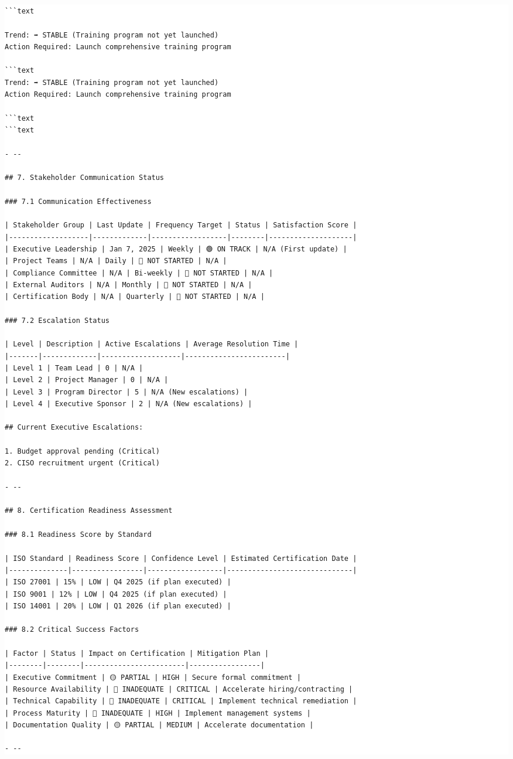 ```text
```text

Trend: ➡️ STABLE (Training program not yet launched)
Action Required: Launch comprehensive training program

```text
Trend: ➡️ STABLE (Training program not yet launched)
Action Required: Launch comprehensive training program

```text
```text

- --

## 7. Stakeholder Communication Status

### 7.1 Communication Effectiveness

| Stakeholder Group | Last Update | Frequency Target | Status | Satisfaction Score |
|-------------------|-------------|------------------|--------|--------------------|
| Executive Leadership | Jan 7, 2025 | Weekly | 🟢 ON TRACK | N/A (First update) |
| Project Teams | N/A | Daily | 🔴 NOT STARTED | N/A |
| Compliance Committee | N/A | Bi-weekly | 🔴 NOT STARTED | N/A |
| External Auditors | N/A | Monthly | 🔴 NOT STARTED | N/A |
| Certification Body | N/A | Quarterly | 🔴 NOT STARTED | N/A |

### 7.2 Escalation Status

| Level | Description | Active Escalations | Average Resolution Time |
|-------|-------------|-------------------|------------------------|
| Level 1 | Team Lead | 0 | N/A |
| Level 2 | Project Manager | 0 | N/A |
| Level 3 | Program Director | 5 | N/A (New escalations) |
| Level 4 | Executive Sponsor | 2 | N/A (New escalations) |

## Current Executive Escalations:

1. Budget approval pending (Critical)
2. CISO recruitment urgent (Critical)

- --

## 8. Certification Readiness Assessment

### 8.1 Readiness Score by Standard

| ISO Standard | Readiness Score | Confidence Level | Estimated Certification Date |
|--------------|-----------------|------------------|------------------------------|
| ISO 27001 | 15% | LOW | Q4 2025 (if plan executed) |
| ISO 9001 | 12% | LOW | Q4 2025 (if plan executed) |
| ISO 14001 | 20% | LOW | Q1 2026 (if plan executed) |

### 8.2 Critical Success Factors

| Factor | Status | Impact on Certification | Mitigation Plan |
|--------|--------|------------------------|-----------------|
| Executive Commitment | 🟡 PARTIAL | HIGH | Secure formal commitment |
| Resource Availability | 🔴 INADEQUATE | CRITICAL | Accelerate hiring/contracting |
| Technical Capability | 🔴 INADEQUATE | CRITICAL | Implement technical remediation |
| Process Maturity | 🔴 INADEQUATE | HIGH | Implement management systems |
| Documentation Quality | 🟡 PARTIAL | MEDIUM | Accelerate documentation |

- --

```